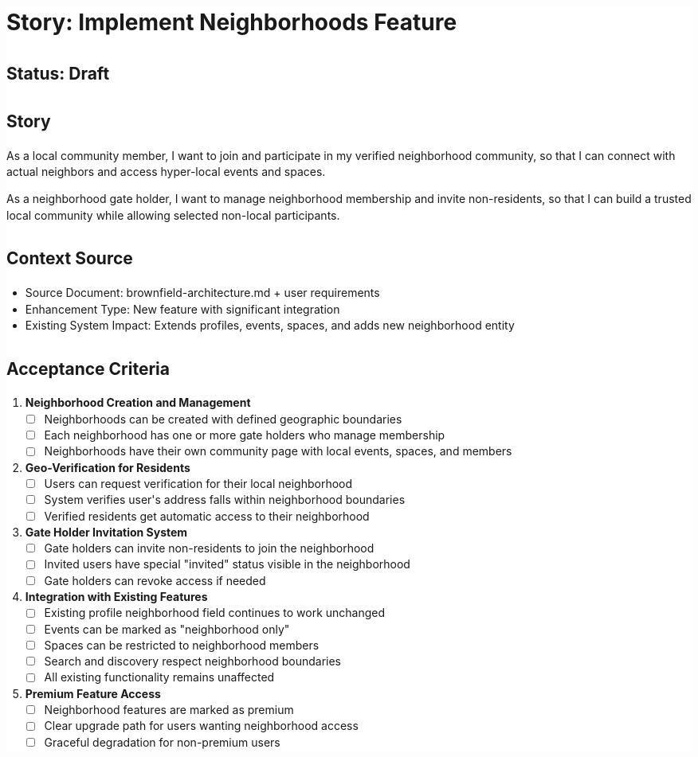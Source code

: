 # Story: Implement Neighborhoods Feature




## Status: Draft

## Story

As a local community member,
I want to join and participate in my verified neighborhood community,
so that I can connect with actual neighbors and access hyper-local events and spaces.

As a neighborhood gate holder,
I want to manage neighborhood membership and invite non-residents,
so that I can build a trusted local community while allowing selected non-local participants.

## Context Source

- Source Document: brownfield-architecture.md + user requirements
- Enhancement Type: New feature with significant integration
- Existing System Impact: Extends profiles, events, spaces, and adds new neighborhood entity

## Acceptance Criteria

1. **Neighborhood Creation and Management**
   - [ ] Neighborhoods can be created with defined geographic boundaries
   - [ ] Each neighborhood has one or more gate holders who manage membership
   - [ ] Neighborhoods have their own community page with local events, spaces, and members

2. **Geo-Verification for Residents**
   - [ ] Users can request verification for their local neighborhood
   - [ ] System verifies user's address falls within neighborhood boundaries
   - [ ] Verified residents get automatic access to their neighborhood

3. **Gate Holder Invitation System**
   - [ ] Gate holders can invite non-residents to join the neighborhood
   - [ ] Invited users have special "invited" status visible in the neighborhood
   - [ ] Gate holders can revoke access if needed

4. **Integration with Existing Features**
   - [ ] Existing profile neighborhood field continues to work unchanged
   - [ ] Events can be marked as "neighborhood only"
   - [ ] Spaces can be restricted to neighborhood members
   - [ ] Search and discovery respect neighborhood boundaries
   - [ ] All existing functionality remains unaffected

5. **Premium Feature Access**
   - [ ] Neighborhood features are marked as premium
   - [ ] Clear upgrade path for users wanting neighborhood access
   - [ ] Graceful degradation for non-premium users
